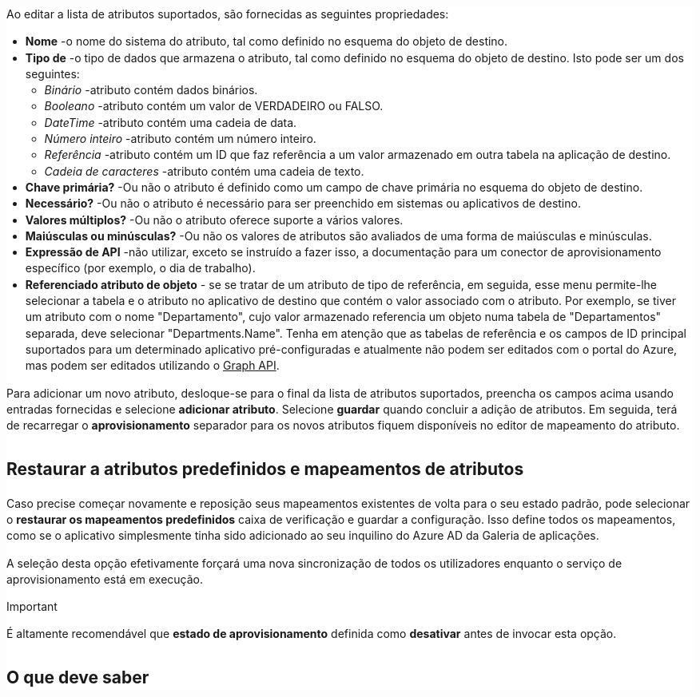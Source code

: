Ao editar a lista de atributos suportados, são fornecidas as seguintes propriedades:

* **Nome** -o nome do sistema do atributo, tal como definido no esquema do objeto de destino. 
* **Tipo de** -o tipo de dados que armazena o atributo, tal como definido no esquema do objeto de destino. Isto pode ser um dos seguintes:
   * *Binário* -atributo contém dados binários.
   * *Booleano* -atributo contém um valor de VERDADEIRO ou FALSO.
   * *DateTime* -atributo contém uma cadeia de data.
   * *Número inteiro* -atributo contém um número inteiro.
   * *Referência* -atributo contém um ID que faz referência a um valor armazenado em outra tabela na aplicação de destino.
   * *Cadeia de caracteres* -atributo contém uma cadeia de texto. 
* **Chave primária?** -Ou não o atributo é definido como um campo de chave primária no esquema do objeto de destino.
* **Necessário?** -Ou não o atributo é necessário para ser preenchido em sistemas ou aplicativos de destino.
* **Valores múltiplos?** -Ou não o atributo oferece suporte a vários valores.
* **Maiúsculas ou minúsculas?** -Ou não os valores de atributos são avaliados de uma forma de maiúsculas e minúsculas.
* **Expressão de API** -não utilizar, exceto se instruído a fazer isso, a documentação para um conector de aprovisionamento específico (por exemplo, o dia de trabalho).
* **Referenciado atributo de objeto** - se se tratar de um atributo de tipo de referência, em seguida, esse menu permite-lhe selecionar a tabela e o atributo no aplicativo de destino que contém o valor associado com o atributo. Por exemplo, se tiver um atributo com o nome "Departamento", cujo valor armazenado referencia um objeto numa tabela de "Departamentos" separada, deve selecionar "Departments.Name". Tenha em atenção que as tabelas de referência e os campos de ID principal suportados para um determinado aplicativo pré-configuradas e atualmente não podem ser editados com o portal do Azure, mas podem ser editados utilizando o [Graph API](https://developer.microsoft.com/en-us/graph/docs/api-reference/beta/resources/synchronization-configure-with-custom-target-attributes).

Para adicionar um novo atributo, desloque-se para o final da lista de atributos suportados, preencha os campos acima usando entradas fornecidas e selecione **adicionar atributo**. Selecione **guardar** quando concluir a adição de atributos. Em seguida, terá de recarregar o **aprovisionamento** separador para os novos atributos fiquem disponíveis no editor de mapeamento do atributo.

## <a name="restoring-the-default-attributes-and-attribute-mappings"></a>Restaurar a atributos predefinidos e mapeamentos de atributos

Caso precise começar novamente e reposição seus mapeamentos existentes de volta para o seu estado padrão, pode selecionar o **restaurar os mapeamentos predefinidos** caixa de verificação e guardar a configuração. Isso define todos os mapeamentos, como se o aplicativo simplesmente tinha sido adicionado ao seu inquilino do Azure AD da Galeria de aplicações. 

A seleção desta opção efetivamente forçará uma nova sincronização de todos os utilizadores enquanto o serviço de aprovisionamento está em execução. 

>[!IMPORTANT]
>É altamente recomendável que **estado de aprovisionamento** definida como **desativar** antes de invocar esta opção.


## <a name="what-you-should-know"></a>O que deve saber


[5]: ./media/active-directory-saas-customizing-attribute-mappings/21.png
[6]: ./media/active-directory-saas-customizing-attribute-mappings/22.png
[7]: ./media/active-directory-saas-customizing-attribute-mappings/23.png
[8]: ./media/active-directory-saas-customizing-attribute-mappings/24.png
[9]: ./media/active-directory-saas-customizing-attribute-mappings/25.PNG